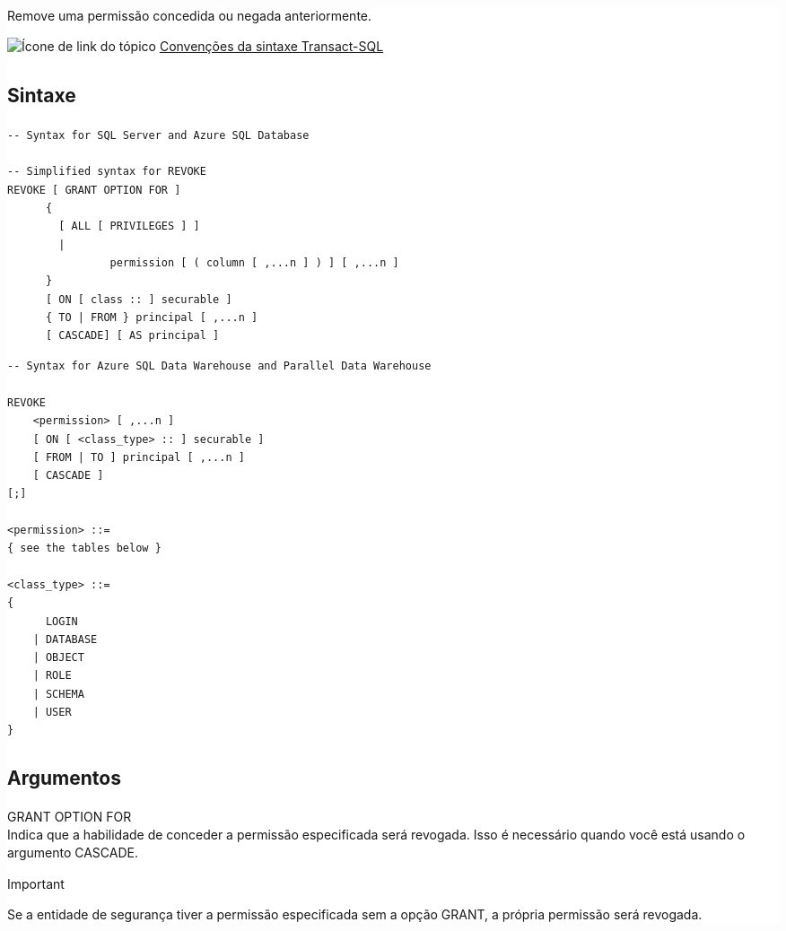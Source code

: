   Remove uma permissão concedida ou negada anteriormente.  
  
 ![Ícone de link do tópico](../../database-engine/configure-windows/media/topic-link.gif "Topic link icon") [Convenções da sintaxe Transact-SQL](../../t-sql/language-elements/transact-sql-syntax-conventions-transact-sql.md)  
  
## <a name="syntax"></a>Sintaxe  
  
```  
-- Syntax for SQL Server and Azure SQL Database  
  
-- Simplified syntax for REVOKE  
REVOKE [ GRANT OPTION FOR ]  
      {   
        [ ALL [ PRIVILEGES ] ]  
        |  
                permission [ ( column [ ,...n ] ) ] [ ,...n ]  
      }  
      [ ON [ class :: ] securable ]   
      { TO | FROM } principal [ ,...n ]   
      [ CASCADE] [ AS principal ]  
```  
  
```  
-- Syntax for Azure SQL Data Warehouse and Parallel Data Warehouse  
  
REVOKE   
    <permission> [ ,...n ]  
    [ ON [ <class_type> :: ] securable ]   
    [ FROM | TO ] principal [ ,...n ]  
    [ CASCADE ]  
[;]  
  
<permission> ::=  
{ see the tables below }  
  
<class_type> ::=  
{  
      LOGIN  
    | DATABASE  
    | OBJECT  
    | ROLE  
    | SCHEMA  
    | USER  
}  
```  
  
## <a name="arguments"></a>Argumentos  
 GRANT OPTION FOR  
 Indica que a habilidade de conceder a permissão especificada será revogada. Isso é necessário quando você está usando o argumento CASCADE.  
  
> [!IMPORTANT]  
>  Se a entidade de segurança tiver a permissão especificada sem a opção GRANT, a própria permissão será revogada.  
  